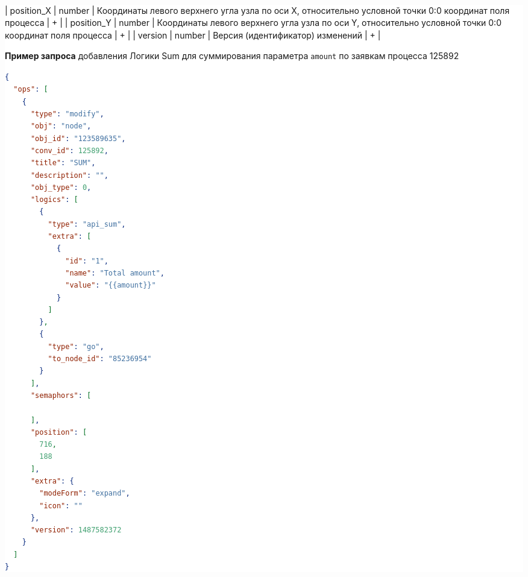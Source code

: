 | position_X | number | Координаты левого верхнего угла узла по оси X, относительно условной точки 0:0 координат поля процесса | + |
| position_Y | number | Координаты левого верхнего угла узла по оси Y, относительно условной точки 0:0 координат поля процесса | + |
| version | number | Версия (идентификатор) изменений | + |

**Пример запроса** добавления Логики Sum для суммирования параметра `amount` по заявкам процесса 125892

```json
{
  "ops": [
    {
      "type": "modify",
      "obj": "node",
      "obj_id": "123589635",
      "conv_id": 125892,
      "title": "SUM",
      "description": "",
      "obj_type": 0,
      "logics": [
        {
          "type": "api_sum",
          "extra": [
            {
              "id": "1",
              "name": "Total amount",
              "value": "{{amount}}"
            }
          ]
        },
        {
          "type": "go",
          "to_node_id": "85236954"
        }
      ],
      "semaphors": [

      ],
      "position": [
        716,
        188
      ],
      "extra": {
        "modeForm": "expand",
        "icon": ""
      },
      "version": 1487582372
    }
  ]
}
```
